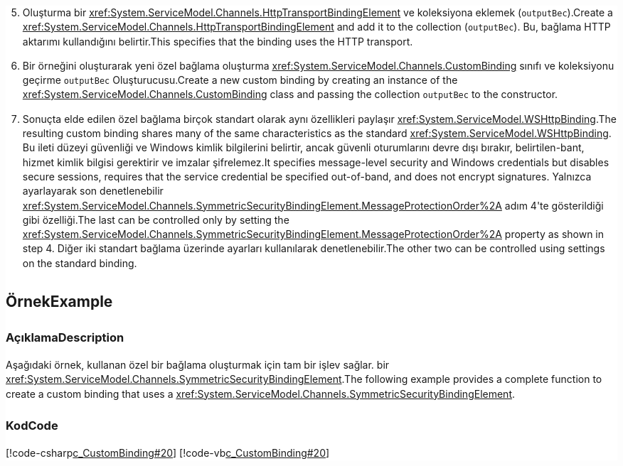 5.  <span data-ttu-id="2e061-197">Oluşturma bir <xref:System.ServiceModel.Channels.HttpTransportBindingElement> ve koleksiyona eklemek (`outputBec`).</span><span class="sxs-lookup"><span data-stu-id="2e061-197">Create a <xref:System.ServiceModel.Channels.HttpTransportBindingElement> and add it to the collection (`outputBec`).</span></span> <span data-ttu-id="2e061-198">Bu, bağlama HTTP aktarımı kullandığını belirtir.</span><span class="sxs-lookup"><span data-stu-id="2e061-198">This specifies that the binding uses the HTTP transport.</span></span>  
  
6.  <span data-ttu-id="2e061-199">Bir örneğini oluşturarak yeni özel bağlama oluşturma <xref:System.ServiceModel.Channels.CustomBinding> sınıfı ve koleksiyonu geçirme `outputBec` Oluşturucusu.</span><span class="sxs-lookup"><span data-stu-id="2e061-199">Create a new custom binding by creating an instance of the <xref:System.ServiceModel.Channels.CustomBinding> class and passing the collection `outputBec` to the constructor.</span></span>  
  
7.  <span data-ttu-id="2e061-200">Sonuçta elde edilen özel bağlama birçok standart olarak aynı özellikleri paylaşır <xref:System.ServiceModel.WSHttpBinding>.</span><span class="sxs-lookup"><span data-stu-id="2e061-200">The resulting custom binding shares many of the same characteristics as the standard <xref:System.ServiceModel.WSHttpBinding>.</span></span> <span data-ttu-id="2e061-201">Bu ileti düzeyi güvenliği ve Windows kimlik bilgilerini belirtir, ancak güvenli oturumlarını devre dışı bırakır, belirtilen-bant, hizmet kimlik bilgisi gerektirir ve imzalar şifrelemez.</span><span class="sxs-lookup"><span data-stu-id="2e061-201">It specifies message-level security and Windows credentials but disables secure sessions, requires that the service credential be specified out-of-band, and does not encrypt signatures.</span></span> <span data-ttu-id="2e061-202">Yalnızca ayarlayarak son denetlenebilir <xref:System.ServiceModel.Channels.SymmetricSecurityBindingElement.MessageProtectionOrder%2A> adım 4'te gösterildiği gibi özelliği.</span><span class="sxs-lookup"><span data-stu-id="2e061-202">The last can be controlled only by setting the <xref:System.ServiceModel.Channels.SymmetricSecurityBindingElement.MessageProtectionOrder%2A> property as shown in step 4.</span></span> <span data-ttu-id="2e061-203">Diğer iki standart bağlama üzerinde ayarları kullanılarak denetlenebilir.</span><span class="sxs-lookup"><span data-stu-id="2e061-203">The other two can be controlled using settings on the standard binding.</span></span>  
  
## <a name="example"></a><span data-ttu-id="2e061-204">Örnek</span><span class="sxs-lookup"><span data-stu-id="2e061-204">Example</span></span>  
  
### <a name="description"></a><span data-ttu-id="2e061-205">Açıklama</span><span class="sxs-lookup"><span data-stu-id="2e061-205">Description</span></span>  
 <span data-ttu-id="2e061-206">Aşağıdaki örnek, kullanan özel bir bağlama oluşturmak için tam bir işlev sağlar. bir <xref:System.ServiceModel.Channels.SymmetricSecurityBindingElement>.</span><span class="sxs-lookup"><span data-stu-id="2e061-206">The following example provides a complete function to create a custom binding that uses a <xref:System.ServiceModel.Channels.SymmetricSecurityBindingElement>.</span></span>  
  
### <a name="code"></a><span data-ttu-id="2e061-207">Kod</span><span class="sxs-lookup"><span data-stu-id="2e061-207">Code</span></span>  
 [!code-csharp[c_CustomBinding#20](../../../../samples/snippets/csharp/VS_Snippets_CFX/c_custombinding/cs/c_custombinding.cs#20)]
 [!code-vb[c_CustomBinding#20](../../../../samples/snippets/visualbasic/VS_Snippets_CFX/c_custombinding/vb/source.vb#20)]  
  